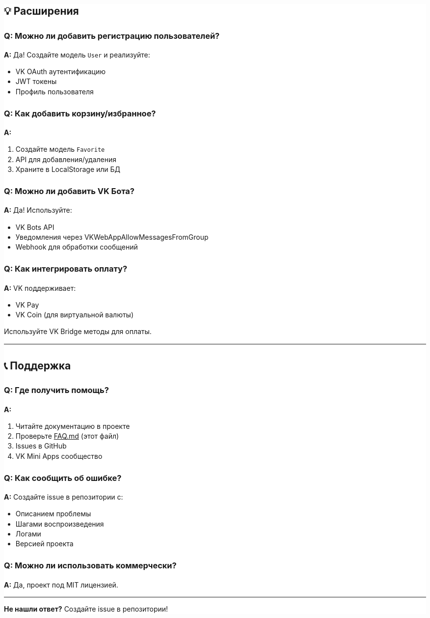 
## 💡 Расширения

### Q: Можно ли добавить регистрацию пользователей?

**A:** Да! Создайте модель `User` и реализуйте:
- VK OAuth аутентификацию
- JWT токены
- Профиль пользователя

### Q: Как добавить корзину/избранное?

**A:**
1. Создайте модель `Favorite`
2. API для добавления/удаления
3. Храните в LocalStorage или БД

### Q: Можно ли добавить VK Бота?

**A:** Да! Используйте:
- VK Bots API
- Уведомления через VKWebAppAllowMessagesFromGroup
- Webhook для обработки сообщений

### Q: Как интегрировать оплату?

**A:** VK поддерживает:
- VK Pay
- VK Coin (для виртуальной валюты)

Используйте VK Bridge методы для оплаты.

---

## 📞 Поддержка

### Q: Где получить помощь?

**A:**
1. Читайте документацию в проекте
2. Проверьте [FAQ.md](FAQ.md) (этот файл)
3. Issues в GitHub
4. VK Mini Apps сообщество

### Q: Как сообщить об ошибке?

**A:** Создайте issue в репозитории с:
- Описанием проблемы
- Шагами воспроизведения
- Логами
- Версией проекта

### Q: Можно ли использовать коммерчески?

**A:** Да, проект под MIT лицензией.

---

**Не нашли ответ?** Создайте issue в репозитории!

